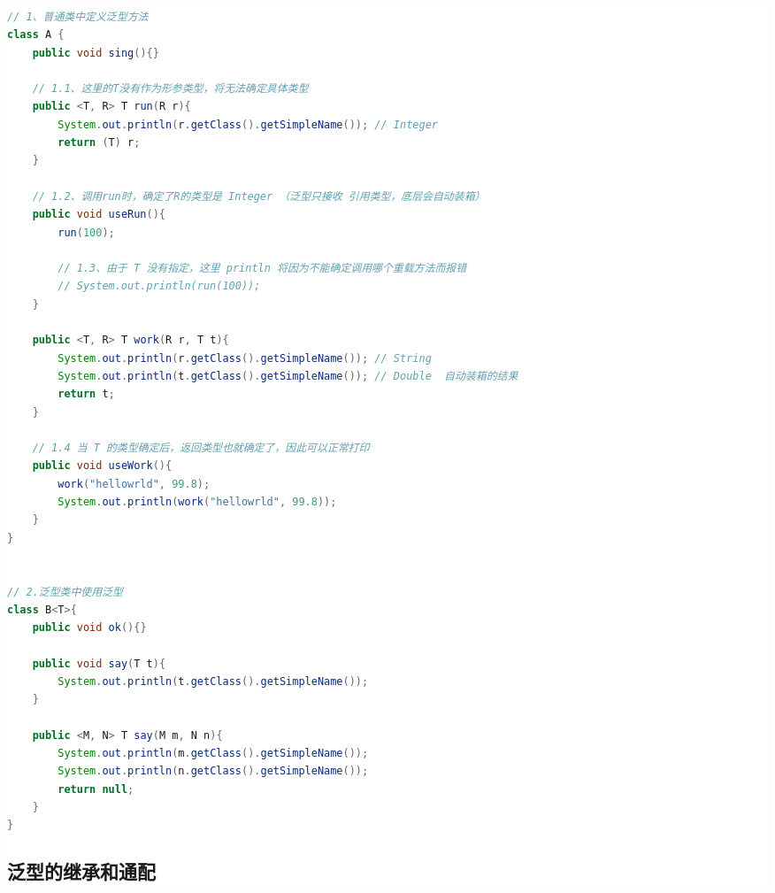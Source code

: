 ```java
// 1、普通类中定义泛型方法
class A {
    public void sing(){}

    // 1.1、这里的T没有作为形参类型，将无法确定具体类型
    public <T, R> T run(R r){
        System.out.println(r.getClass().getSimpleName()); // Integer
        return (T) r;
    }

    // 1.2、调用run时，确定了R的类型是 Integer （泛型只接收 引用类型，底层会自动装箱）
    public void useRun(){
        run(100);

        // 1.3、由于 T 没有指定，这里 println 将因为不能确定调用哪个重载方法而报错
        // System.out.println(run(100));
    }

    public <T, R> T work(R r, T t){
        System.out.println(r.getClass().getSimpleName()); // String
        System.out.println(t.getClass().getSimpleName()); // Double  自动装箱的结果
        return t;
    }

    // 1.4 当 T 的类型确定后，返回类型也就确定了，因此可以正常打印
    public void useWork(){
        work("hellowrld", 99.8);
        System.out.println(work("hellowrld", 99.8));
    }
}


// 2.泛型类中使用泛型
class B<T>{
    public void ok(){}

    public void say(T t){
        System.out.println(t.getClass().getSimpleName());
    }

    public <M, N> T say(M m, N n){
        System.out.println(m.getClass().getSimpleName());
        System.out.println(n.getClass().getSimpleName());
        return null;
    }
}
```



## 泛型的继承和通配
